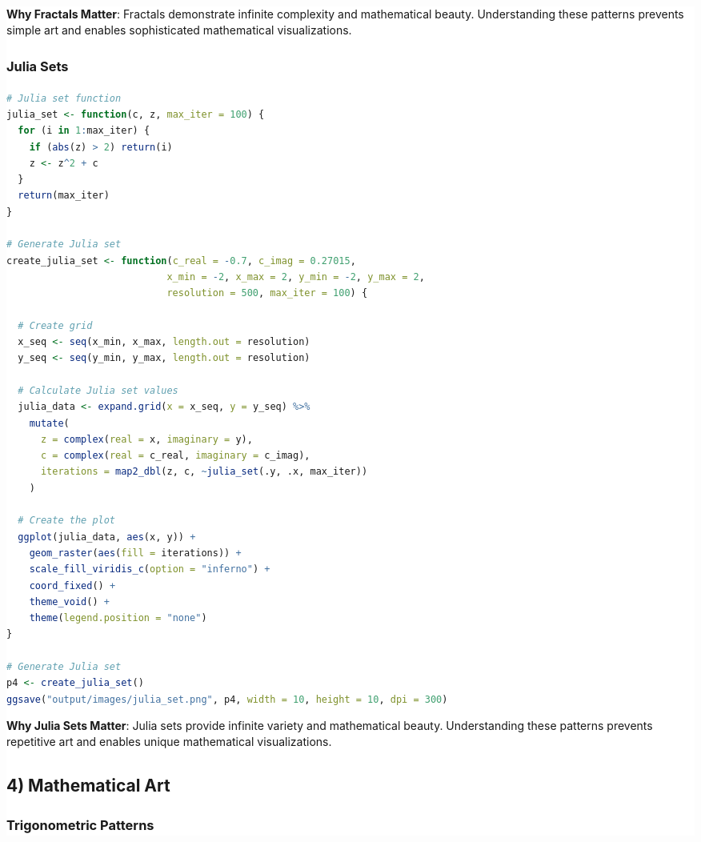 **Why Fractals Matter**: Fractals demonstrate infinite complexity and mathematical beauty. Understanding these patterns prevents simple art and enables sophisticated mathematical visualizations.

### Julia Sets

```r
# Julia set function
julia_set <- function(c, z, max_iter = 100) {
  for (i in 1:max_iter) {
    if (abs(z) > 2) return(i)
    z <- z^2 + c
  }
  return(max_iter)
}

# Generate Julia set
create_julia_set <- function(c_real = -0.7, c_imag = 0.27015, 
                            x_min = -2, x_max = 2, y_min = -2, y_max = 2,
                            resolution = 500, max_iter = 100) {
  
  # Create grid
  x_seq <- seq(x_min, x_max, length.out = resolution)
  y_seq <- seq(y_min, y_max, length.out = resolution)
  
  # Calculate Julia set values
  julia_data <- expand.grid(x = x_seq, y = y_seq) %>%
    mutate(
      z = complex(real = x, imaginary = y),
      c = complex(real = c_real, imaginary = c_imag),
      iterations = map2_dbl(z, c, ~julia_set(.y, .x, max_iter))
    )
  
  # Create the plot
  ggplot(julia_data, aes(x, y)) +
    geom_raster(aes(fill = iterations)) +
    scale_fill_viridis_c(option = "inferno") +
    coord_fixed() +
    theme_void() +
    theme(legend.position = "none")
}

# Generate Julia set
p4 <- create_julia_set()
ggsave("output/images/julia_set.png", p4, width = 10, height = 10, dpi = 300)
```

**Why Julia Sets Matter**: Julia sets provide infinite variety and mathematical beauty. Understanding these patterns prevents repetitive art and enables unique mathematical visualizations.

## 4) Mathematical Art

### Trigonometric Patterns
